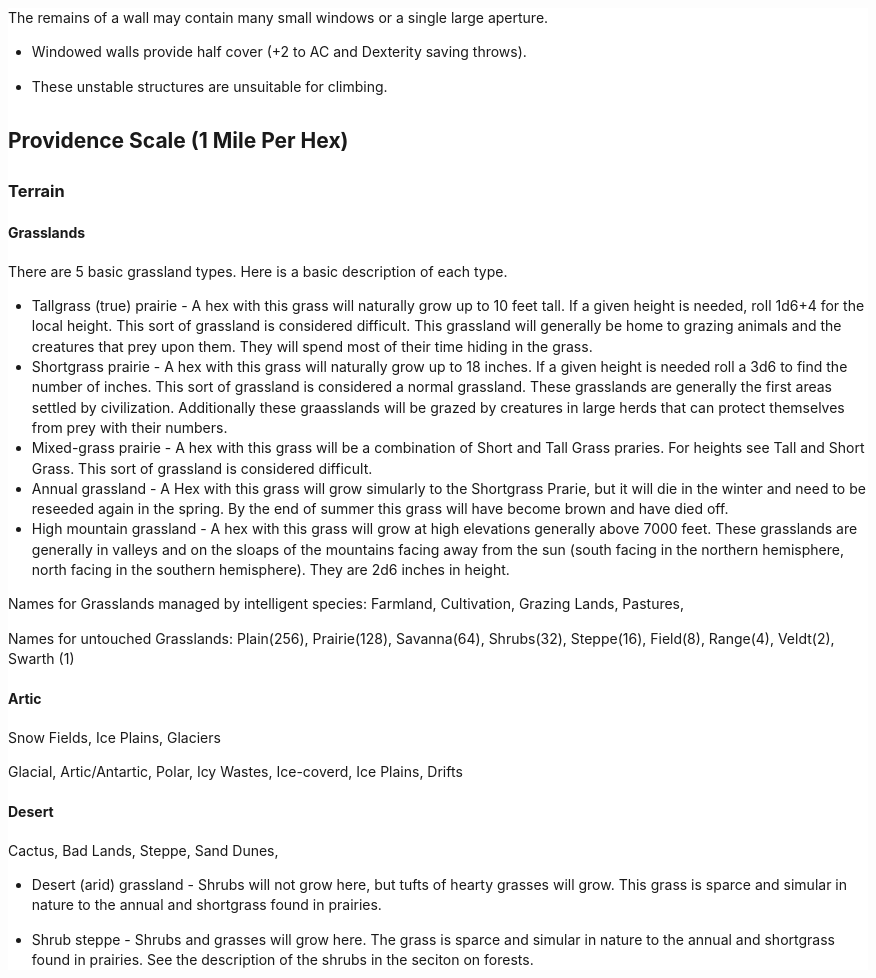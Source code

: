 The remains of a wall may contain many small windows or a single large aperture. 

* Windowed walls provide half cover (+2 to AC and Dexterity saving throws). 

* These unstable structures are unsuitable for climbing.


## Providence Scale (1 Mile Per Hex)



### Terrain

#### Grasslands

There are 5 basic grassland types.  Here is a basic description of each type.

* Tallgrass (true) prairie - A hex with this grass will naturally grow up to 10 feet tall.  If a given height is needed, roll 1d6+4 for the local height.  This sort of grassland is considered difficult. This grassland will generally be home to grazing animals and the creatures that prey upon them.  They will spend most of their time hiding in the grass.
* Shortgrass prairie - A hex with this grass will naturally grow up to 18 inches.  If a given height is needed roll a 3d6 to find the number of inches.  This sort of grassland is considered a normal grassland.  These grasslands are generally the first areas settled by civilization.  Additionally these graasslands will be grazed by creatures in large herds that can protect themselves from prey with their numbers.
* Mixed-grass prairie - A hex with this grass will be a combination of Short and Tall Grass praries.  For heights see Tall and Short Grass.  This sort of grassland is considered difficult.
* Annual grassland - A Hex with this grass will grow simularly to the Shortgrass Prarie, but it will die in the winter and need to be reseeded again in the spring.  By the end of summer this grass will have become brown and have died off.
* High mountain grassland - A hex with this grass will grow at high elevations generally above 7000 feet.  These grasslands are generally in valleys and on the sloaps of the mountains facing away from the sun (south facing in the northern hemisphere, north facing in the southern hemisphere).  They are 2d6 inches in height.  

Names for Grasslands managed by intelligent species: Farmland, Cultivation, Grazing Lands, Pastures, 

Names for untouched Grasslands: Plain(256), Prairie(128), Savanna(64), Shrubs(32), Steppe(16), Field(8), Range(4), Veldt(2), Swarth (1)

#### Artic 
Snow Fields, Ice Plains, Glaciers


Glacial, Artic/Antartic, Polar, Icy Wastes, Ice-coverd, Ice Plains, Drifts

#### Desert
Cactus, Bad Lands, Steppe, Sand Dunes, 

* Desert (arid) grassland - Shrubs will not grow here, but tufts of hearty grasses will grow.  This grass is sparce and simular in nature to the annual and shortgrass found in prairies.  

* Shrub steppe - Shrubs and grasses will grow here. The grass is sparce and simular in nature to the annual and shortgrass found in prairies. See the description of the shrubs in the seciton on forests.
